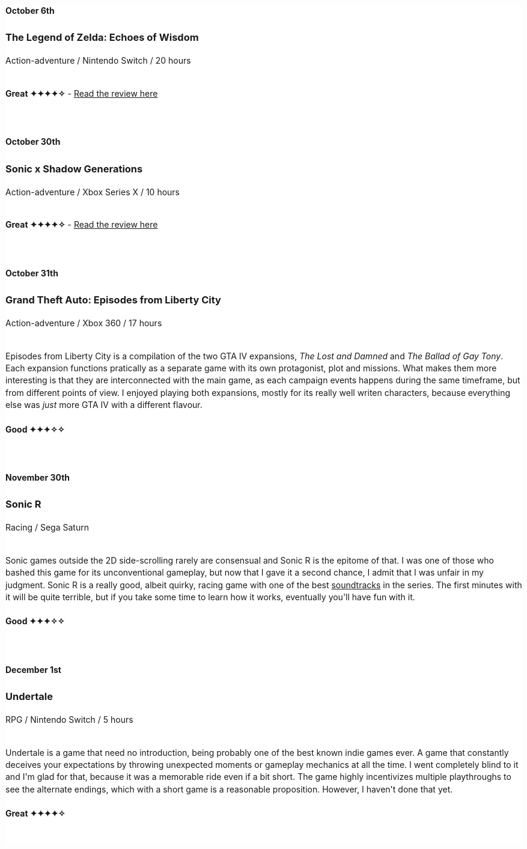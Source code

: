 <h4 class="u-mb-1">October 6th</h4>
<h3 class="u-mt-0 u-mb-1">The Legend of Zelda: Echoes of Wisdom</h3>
Action-adventure / Nintendo Switch / 20 hours
<br><br>

<b>Great ✦✦✦✦✧</b> - [Read the review here](https://joaomarques.website/abxy/zelda-echoes-of-wisdom)
<br><br><br>

<h4 class="u-mb-1">October 30th</h4>
<h3 class="u-mt-0 u-mb-1">Sonic x Shadow Generations</h3>
Action-adventure / Xbox Series X / 10 hours
<br><br>

<b>Great ✦✦✦✦✧</b> - [Read the review here](https://joaomarques.website/abxy/sonic-x-shadow-generations)
<br><br><br>

<h4 class="u-mb-1">October 31th</h4>
<h3 class="u-mt-0 u-mb-1">Grand Theft Auto: Episodes from Liberty City</h3>
Action-adventure / Xbox 360 / 17 hours
<br><br>

Episodes from Liberty City is a compilation of the two GTA IV expansions, _The Lost and Damned_ and _The Ballad of Gay Tony_. Each expansion functions pratically as a separate game with its own protagonist, plot and missions. What makes them more interesting is that they are interconnected with the main game, as each campaign events happens during the same timeframe, but from different points of view. I enjoyed playing both expansions, mostly for its really well writen characters, because everything else was _just_ more GTA IV with a different flavour.
<br><br>
<b>Good ✦✦✦✧✧</b>
<br><br><br>

<h4 class="u-mb-1">November 30th</h4>
<h3 class="u-mt-0 u-mb-1">Sonic R</h3>
Racing / Sega Saturn
<br><br>

Sonic games outside the 2D side-scrolling rarely are consensual and Sonic R is the epitome of that. I was one of those who bashed this game for its unconventional gameplay, but now that I gave it a second chance, I admit that I was unfair in my judgment. Sonic R is a really good, albeit quirky, racing game with one of the best [soundtracks](https://open.spotify.com/album/6Rc7rkokin2O1ewp2vBZjt) in the series. The first minutes with it will be quite terrible, but if you take some time to learn how it works, eventually you'll have fun with it.
<br><br>
<b>Good ✦✦✦✧✧</b>
<br><br><br>

<h4 class="u-mb-1">December 1st</h4>
<h3 class="u-mt-0 u-mb-1">Undertale</h3>
RPG / Nintendo Switch / 5 hours
<br><br>

Undertale is a game that need no introduction, being probably one of the best known indie games ever. A game that constantly deceives your expectations by throwing unexpected moments or gameplay mechanics at all the time. I went completely blind to it and I'm glad for that, because it was a memorable ride even if a bit short. The game highly incentivizes multiple playthroughs to see the alternate endings, which with a short game is a reasonable proposition. However, I haven't done that yet.
<br><br>
<b>Great ✦✦✦✦✧</b>
<br><br><br>
